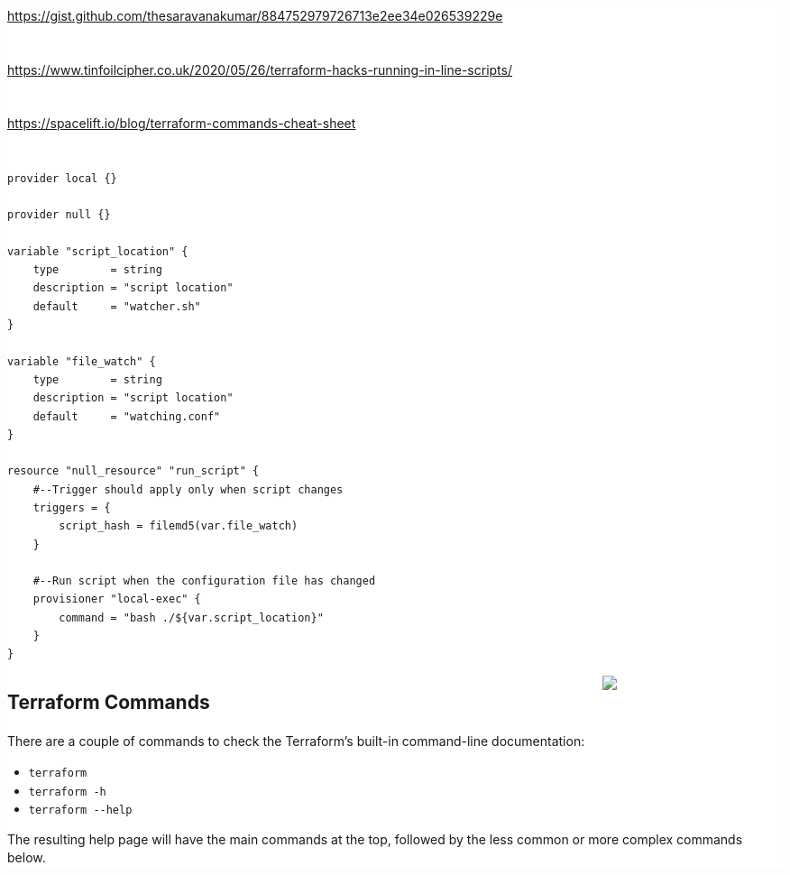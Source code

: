 ##
#
https://gist.github.com/thesaravanakumar/884752979726713e2ee34e026539229e
#
https://www.tinfoilcipher.co.uk/2020/05/26/terraform-hacks-running-in-line-scripts/
#
https://spacelift.io/blog/terraform-commands-cheat-sheet
#
##


```
provider local {}

provider null {}

variable "script_location" {
    type        = string
    description = "script location"
    default     = "watcher.sh"
}

variable "file_watch" {
    type        = string
    description = "script location"
    default     = "watching.conf"
}

resource "null_resource" "run_script" {
    #--Trigger should apply only when script changes
    triggers = {
        script_hash = filemd5(var.file_watch)
    }
    
    #--Run script when the configuration file has changed
    provisioner "local-exec" {
        command = "bash ./${var.script_location}"
    }
}
```

<img width="200" align="right" src="https://user-images.githubusercontent.com/59575502/201074420-95aff0ef-9660-464c-82da-c7daeb063a95.png">

## Terraform Commands 
There are a couple of commands to check the Terraform’s built-in command-line documentation: 

- ```terraform```
- ```terraform -h```
- ```terraform --help```

The resulting help page will have the main commands at the top, followed by the less common or more complex commands below. 
